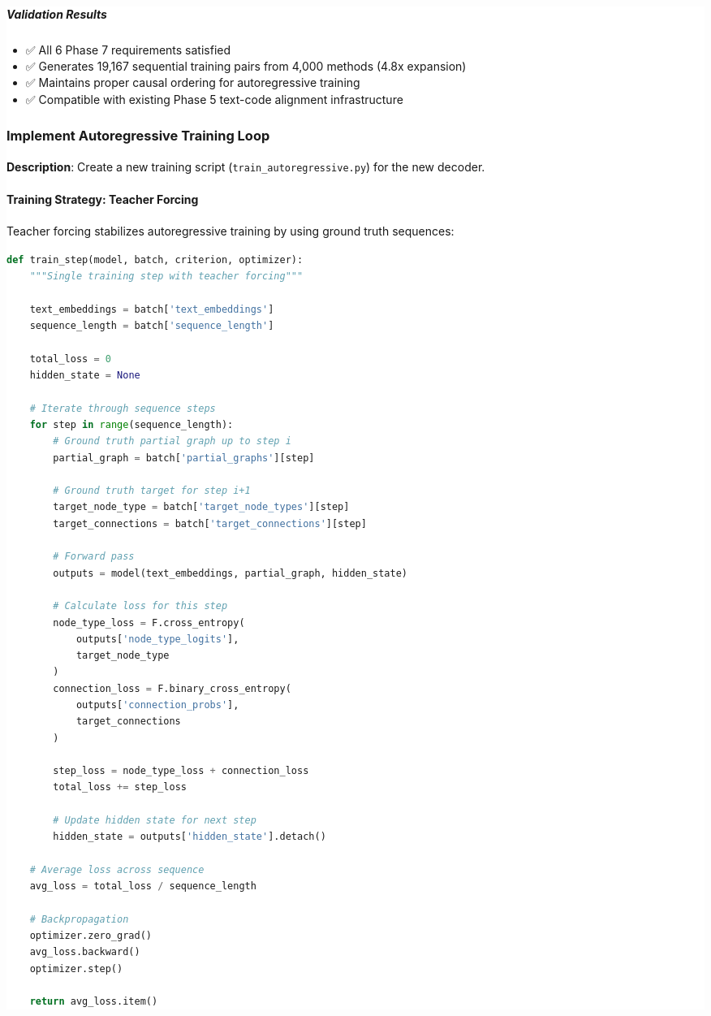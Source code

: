 ##### Validation Results
- ✅ All 6 Phase 7 requirements satisfied
- ✅ Generates 19,167 sequential training pairs from 4,000 methods (4.8x expansion)
- ✅ Maintains proper causal ordering for autoregressive training
- ✅ Compatible with existing Phase 5 text-code alignment infrastructure

### Implement Autoregressive Training Loop

**Description**: Create a new training script (`train_autoregressive.py`) for the new decoder.

#### Training Strategy: Teacher Forcing

Teacher forcing stabilizes autoregressive training by using ground truth sequences:

```python
def train_step(model, batch, criterion, optimizer):
    """Single training step with teacher forcing"""
    
    text_embeddings = batch['text_embeddings']
    sequence_length = batch['sequence_length']
    
    total_loss = 0
    hidden_state = None
    
    # Iterate through sequence steps
    for step in range(sequence_length):
        # Ground truth partial graph up to step i
        partial_graph = batch['partial_graphs'][step]
        
        # Ground truth target for step i+1
        target_node_type = batch['target_node_types'][step]
        target_connections = batch['target_connections'][step]
        
        # Forward pass
        outputs = model(text_embeddings, partial_graph, hidden_state)
        
        # Calculate loss for this step
        node_type_loss = F.cross_entropy(
            outputs['node_type_logits'], 
            target_node_type
        )
        connection_loss = F.binary_cross_entropy(
            outputs['connection_probs'], 
            target_connections
        )
        
        step_loss = node_type_loss + connection_loss
        total_loss += step_loss
        
        # Update hidden state for next step
        hidden_state = outputs['hidden_state'].detach()
    
    # Average loss across sequence
    avg_loss = total_loss / sequence_length
    
    # Backpropagation
    optimizer.zero_grad()
    avg_loss.backward()
    optimizer.step()
    
    return avg_loss.item()
```
